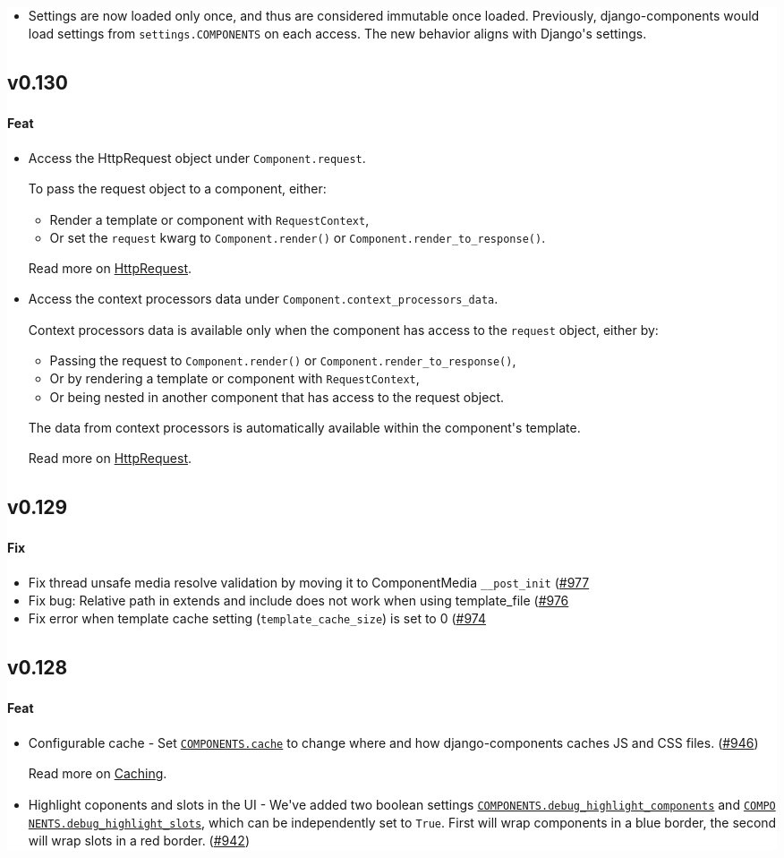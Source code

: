 - Settings are now loaded only once, and thus are considered immutable once loaded. Previously,
  django-components would load settings from `settings.COMPONENTS` on each access. The new behavior
  aligns with Django's settings.

## v0.130

#### Feat

- Access the HttpRequest object under `Component.request`.

    To pass the request object to a component, either:
    - Render a template or component with `RequestContext`,
    - Or set the `request` kwarg to `Component.render()` or `Component.render_to_response()`.

    Read more on [HttpRequest](https://django-components.github.io/django-components/0.130/concepts/fundamentals/http_request/).

- Access the context processors data under `Component.context_processors_data`.

    Context processors data is available only when the component has access to the `request` object,
    either by:
    - Passing the request to `Component.render()` or `Component.render_to_response()`,
    - Or by rendering a template or component with `RequestContext`,
    - Or being nested in another component that has access to the request object.

    The data from context processors is automatically available within the component's template.

    Read more on [HttpRequest](https://django-components.github.io/django-components/0.130/concepts/fundamentals/http_request/).

## v0.129

#### Fix

- Fix thread unsafe media resolve validation by moving it to ComponentMedia `__post_init` ([#977](https://github.com/django-components/django-components/pull/977)
- Fix bug: Relative path in extends and include does not work when using template_file ([#976](https://github.com/django-components/django-components/pull/976)
- Fix error when template cache setting (`template_cache_size`) is set to 0 ([#974](https://github.com/django-components/django-components/pull/974)

## v0.128

#### Feat

- Configurable cache - Set [`COMPONENTS.cache`](https://django-components.github.io/django-components/0.128/reference/settings/#django_components.app_settings.ComponentsSettings.cache) to change where and how django-components caches JS and CSS files. ([#946](https://github.com/django-components/django-components/pull/946))

    Read more on [Caching](https://django-components.github.io/django-components/0.128/guides/setup/caching).

- Highlight coponents and slots in the UI - We've added two boolean settings [`COMPONENTS.debug_highlight_components`](https://django-components.github.io/django-components/0.128/reference/settings/#django_components.app_settings.ComponentsSettings.debug_highlight_components) and [`COMPONENTS.debug_highlight_slots`](https://django-components.github.io/django-components/0.128/reference/settings/#django_components.app_settings.ComponentsSettings.debug_highlight_slots), which can be independently set to `True`. First will wrap components in a blue border, the second will wrap slots in a red border. ([#942](https://github.com/django-components/django-components/pull/942))
